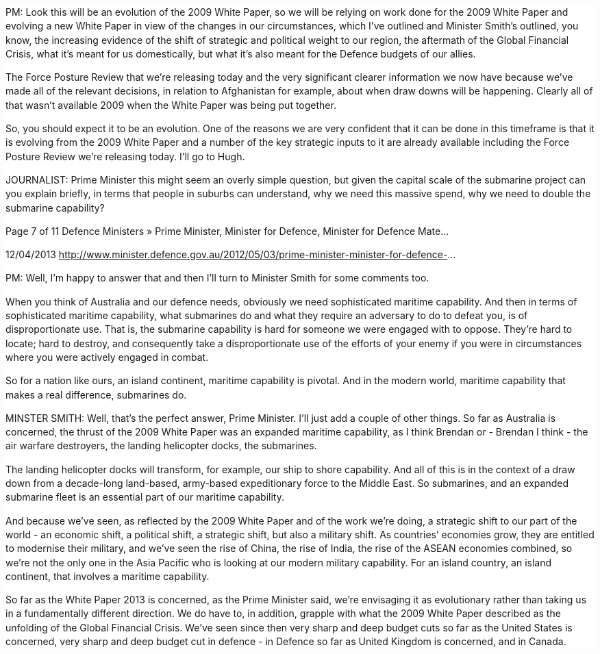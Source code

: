  PM: Look this will be an evolution of the 2009 White Paper, so we will be relying on work done for the 2009  White Paper and evolving a new White Paper in view of the changes in our circumstances, which I’ve outlined  and Minister Smith’s outlined, you know, the increasing evidence of the shift of strategic and political weight to  our region, the aftermath of the Global Financial Crisis, what it’s meant for us domestically, but what it’s also  meant for the Defence budgets of our allies.

 The Force Posture Review that we’re releasing today and the very significant clearer information we now have  because we’ve made all of the relevant decisions, in relation to Afghanistan for example, about when draw  downs will be happening. Clearly all of that wasn’t available 2009 when the White Paper was being put  together.

 So, you should expect it to be an evolution. One of the reasons we are very confident that it can be done in  this timeframe is that it is evolving from the 2009 White Paper and a number of the key strategic inputs to it  are already available including the Force Posture Review we’re releasing today. I’ll go to Hugh.

 JOURNALIST: Prime Minister this might seem an overly simple question, but given the capital scale of the  submarine project can you explain briefly, in terms that people in suburbs can understand, why we need this  massive spend, why we need to double the submarine capability?

 Page 7 of 11 Defence Ministers » Prime Minister, Minister for Defence, Minister for Defence Mate...

 12/04/2013 http://www.minister.defence.gov.au/2012/05/03/prime-minister-minister-for-defence-...

 PM: Well, I’m happy to answer that and then I’ll turn to Minister Smith for some comments too.

 When you think of Australia and our defence needs, obviously we need sophisticated maritime capability. And  then in terms of sophisticated maritime capability, what submarines do and what they require an adversary to  do to defeat you, is of disproportionate use. That is, the submarine capability is hard for someone we were  engaged with to oppose. They’re hard to locate; hard to destroy, and consequently take a disproportionate use  of the efforts of your enemy if you were in circumstances where you were actively engaged in combat.

 So for a nation like ours, an island continent, maritime capability is pivotal. And in the modern world, maritime  capability that makes a real difference, submarines do.

 MINSTER SMITH:    Well, that’s the perfect answer, Prime Minister. I’ll just add a couple of other things. So far  as Australia is concerned, the thrust of the 2009 White Paper was an expanded maritime capability, as I think  Brendan or - Brendan I think - the air warfare destroyers, the landing helicopter docks, the submarines.

 The landing helicopter docks will transform, for example, our ship to shore capability. And all of this is in the  context of a draw down from a decade-long land-based, army-based expeditionary force to the Middle East. So  submarines, and an expanded submarine fleet is an essential part of our maritime capability.

 And because we’ve seen, as reflected by the 2009 White Paper and of the work we’re doing, a strategic shift to  our part of the world - an economic shift, a political shift, a strategic shift, but also a military shift. As  countries’ economies grow, they are entitled to modernise their military, and we’ve seen the rise of China, the  rise of India, the rise of the ASEAN economies combined, so we’re not the only one in the Asia Pacific who is  looking at our modern military capability. For an island country, an island continent, that involves a maritime  capability.

 So far as the White Paper 2013 is concerned, as the Prime Minister said, we’re envisaging it as evolutionary  rather than taking us in a fundamentally different direction. We do have to, in addition, grapple with what the  2009 White Paper described as the unfolding of the Global Financial Crisis. We’ve seen since then very sharp  and deep budget cuts so far as the United States is concerned, very sharp and deep budget cut in defence - in  Defence so far as United Kingdom is concerned, and in Canada.
